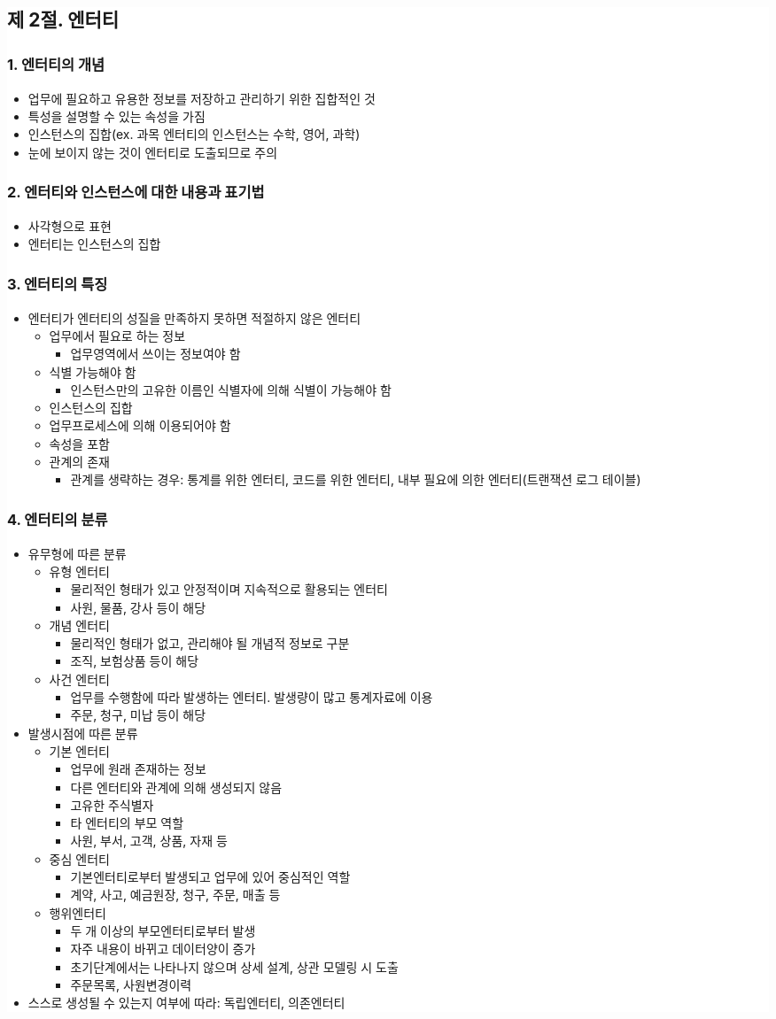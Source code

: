 ## 제 2절. 엔터티

### 1. 엔터티의 개념

* 업무에 필요하고 유용한 정보를 저장하고 관리하기 위한 집합적인 것
* 특성을 설명할 수 있는 속성을 가짐
* 인스턴스의 집합(ex. 과목 엔터티의 인스턴스는 수학, 영어, 과학)
* 눈에 보이지 않는 것이 엔터티로 도출되므로 주의

### 2. 엔터티와 인스턴스에 대한 내용과 표기법

* 사각형으로 표현
* 엔터티는 인스턴스의 집합

### 3. 엔터티의 특징

* 엔터티가 엔터티의 성질을 만족하지 못하면 적절하지 않은 엔터티
    * 업무에서 필요로 하는 정보
        * 업무영역에서 쓰이는 정보여야 함
    * 식별 가능해야 함
        * 인스턴스만의 고유한 이름인 식별자에 의해 식별이 가능해야 함 
    * 인스턴스의 집합
    * 업무프로세스에 의해 이용되어야 함
    * 속성을 포함
    * 관계의 존재
        * 관계를 생략하는 경우: 통계를 위한 엔터티, 코드를 위한 엔터티, 내부 필요에 의한 엔터티(트랜잭션 로그 테이블)

### 4. 엔터티의 분류

* 유무형에 따른 분류
    * 유형 엔터티
        * 물리적인 형태가 있고 안정적이며 지속적으로 활용되는 엔터티
        * 사원, 물품, 강사 등이 해당
    * 개념 엔터티
        * 물리적인 형태가 없고, 관리해야 될 개념적 정보로 구분
        * 조직, 보험상품 등이 해당
    * 사건 엔터티
        * 업무를 수행함에 따라 발생하는 엔터티. 발생량이 많고 통계자료에 이용
        * 주문, 청구, 미납 등이 해당
* 발생시점에 따른 분류
    * 기본 엔터티
        * 업무에 원래 존재하는 정보
        * 다른 엔터티와 관계에 의해 생성되지 않음
        * 고유한 주식별자
        * 타 엔터티의 부모 역할
        * 사원, 부서, 고객, 상품, 자재 등
    * 중심 엔터티
        * 기본엔터티로부터 발생되고 업무에 있어 중심적인 역할
        * 계약, 사고, 예금원장, 청구, 주문, 매출 등
    * 행위엔터티
        * 두 개 이상의 부모엔터티로부터 발생
        * 자주 내용이 바뀌고 데이터양이 증가
        * 초기단계에서는 나타나지 않으며 상세 설계, 상관 모델링 시 도출
        * 주문목록, 사원변경이력
* 스스로 생성될 수 있는지 여부에 따라: 독립엔터티, 의존엔터티
